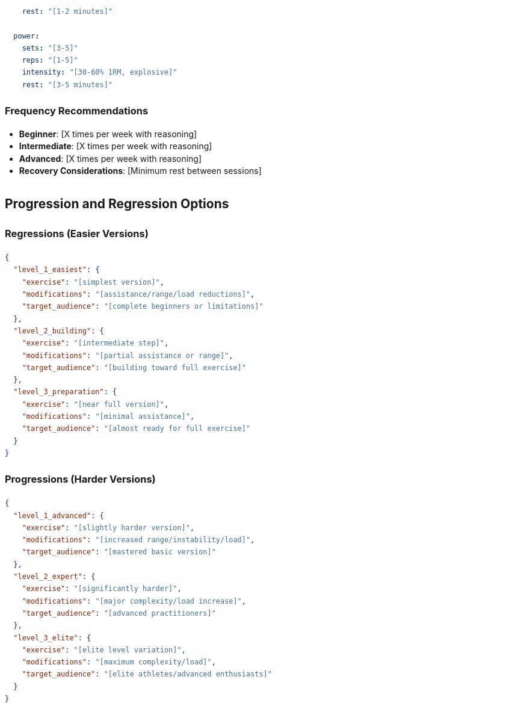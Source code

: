 ```yaml
    rest: "[1-2 minutes]"
  
  power:
    sets: "[3-5]"
    reps: "[1-5]"
    intensity: "[30-60% 1RM, explosive]"
    rest: "[3-5 minutes]"
```

### Frequency Recommendations
- **Beginner**: [X times per week with reasoning]
- **Intermediate**: [X times per week with reasoning]
- **Advanced**: [X times per week with reasoning]
- **Recovery Considerations**: [Minimum rest between sessions]

## Progression and Regression Options

### Regressions (Easier Versions)
```json
{
  "level_1_easiest": {
    "exercise": "[simplest version]",
    "modifications": "[assistance/range/load reductions]",
    "target_audience": "[complete beginners or limitations]"
  },
  "level_2_building": {
    "exercise": "[intermediate step]",
    "modifications": "[partial assistance or range]",
    "target_audience": "[building toward full exercise]"
  },
  "level_3_preparation": {
    "exercise": "[near full version]",
    "modifications": "[minimal assistance]",
    "target_audience": "[almost ready for full exercise]"
  }
}
```

### Progressions (Harder Versions)
```json
{
  "level_1_advanced": {
    "exercise": "[slightly harder version]",
    "modifications": "[increased range/instability/load]",
    "target_audience": "[mastered basic version]"
  },
  "level_2_expert": {
    "exercise": "[significantly harder]",
    "modifications": "[major complexity/load increase]",
    "target_audience": "[advanced practitioners]"
  },
  "level_3_elite": {
    "exercise": "[elite level variation]",
    "modifications": "[maximum complexity/load]",
    "target_audience": "[elite athletes/advanced enthusiasts]"
  }
}
```
